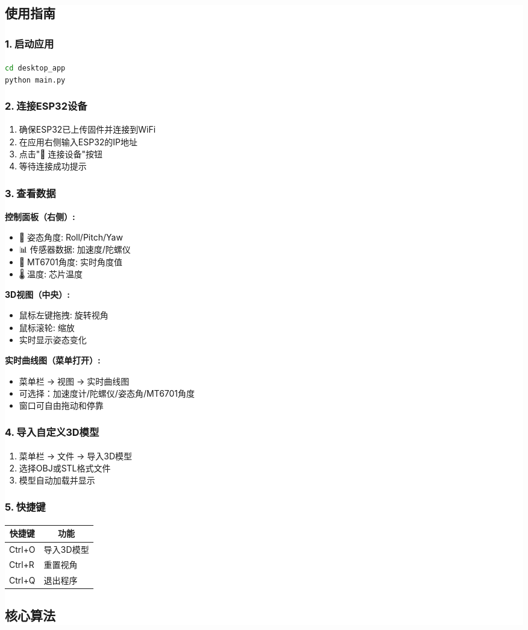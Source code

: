 ## 使用指南

### 1. 启动应用

```bash
cd desktop_app
python main.py
```

### 2. 连接ESP32设备

1. 确保ESP32已上传固件并连接到WiFi
2. 在应用右侧输入ESP32的IP地址
3. 点击"🔌 连接设备"按钮
4. 等待连接成功提示

### 3. 查看数据

**控制面板（右侧）:**
- 📐 姿态角度: Roll/Pitch/Yaw
- 📊 传感器数据: 加速度/陀螺仪
- 🧭 MT6701角度: 实时角度值
- 🌡️ 温度: 芯片温度

**3D视图（中央）:**
- 鼠标左键拖拽: 旋转视角
- 鼠标滚轮: 缩放
- 实时显示姿态变化

**实时曲线图（菜单打开）:**
- 菜单栏 → 视图 → 实时曲线图
- 可选择：加速度计/陀螺仪/姿态角/MT6701角度
- 窗口可自由拖动和停靠

### 4. 导入自定义3D模型

1. 菜单栏 → 文件 → 导入3D模型
2. 选择OBJ或STL格式文件
3. 模型自动加载并显示

### 5. 快捷键

| 快捷键 | 功能 |
|--------|------|
| Ctrl+O | 导入3D模型 |
| Ctrl+R | 重置视角 |
| Ctrl+Q | 退出程序 |

## 核心算法
